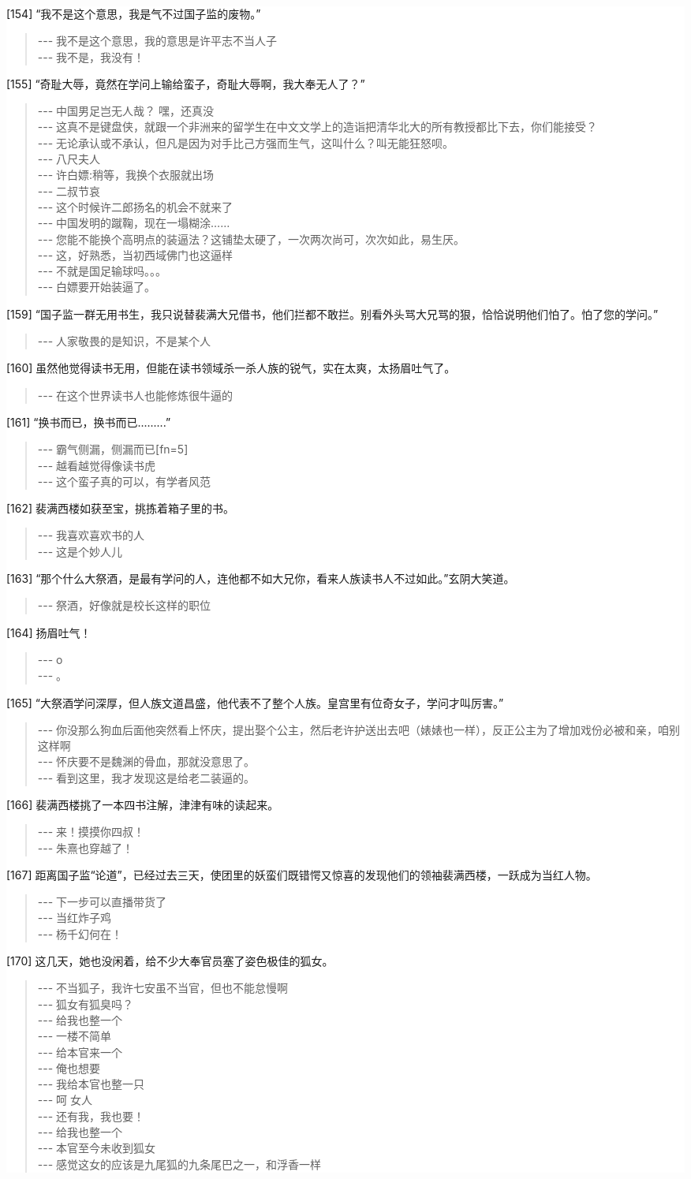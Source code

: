 [154] “我不是这个意思，我是气不过国子监的废物。”
>--- 我不是这个意思，我的意思是许平志不当人子<br>
>--- 我不是，我没有！<br>

[155] “奇耻大辱，竟然在学问上输给蛮子，奇耻大辱啊，我大奉无人了？”
>--- 中国男足岂无人哉？
嘿，还真没<br>
>--- 这真不是键盘侠，就跟一个非洲来的留学生在中文文学上的造诣把清华北大的所有教授都比下去，你们能接受？<br>
>--- 无论承认或不承认，但凡是因为对手比己方强而生气，这叫什么？叫无能狂怒呗。<br>
>--- 八尺夫人<br>
>--- 许白嫖:稍等，我换个衣服就出场<br>
>--- 二叔节哀<br>
>--- 这个时候许二郎扬名的机会不就来了<br>
>--- 中国发明的蹴鞠，现在一塌糊涂……<br>
>--- 您能不能换个高明点的装逼法？这铺垫太硬了，一次两次尚可，次次如此，易生厌。<br>
>--- 这，好熟悉，当初西域佛门也这逼样<br>
>--- 不就是国足输球吗。。。<br>
>--- 白嫖要开始装逼了。<br>

[159] “国子监一群无用书生，我只说替裴满大兄借书，他们拦都不敢拦。别看外头骂大兄骂的狠，恰恰说明他们怕了。怕了您的学问。”
>--- 人家敬畏的是知识，不是某个人<br>

[160] 虽然他觉得读书无用，但能在读书领域杀一杀人族的锐气，实在太爽，太扬眉吐气了。
>--- 在这个世界读书人也能修炼很牛逼的<br>

[161] “换书而已，换书而已.........”
>--- 霸气侧漏，侧漏而已[fn=5]<br>
>--- 越看越觉得像读书虎<br>
>--- 这个蛮子真的可以，有学者风范<br>

[162] 裴满西楼如获至宝，挑拣着箱子里的书。
>--- 我喜欢喜欢书的人<br>
>--- 这是个妙人儿<br>

[163] “那个什么大祭酒，是最有学问的人，连他都不如大兄你，看来人族读书人不过如此。”玄阴大笑道。
>--- 祭酒，好像就是校长这样的职位<br>

[164] 扬眉吐气！
>--- o<br>
>--- 。<br>

[165] “大祭酒学问深厚，但人族文道昌盛，他代表不了整个人族。皇宫里有位奇女子，学问才叫厉害。”
>--- 你没那么狗血后面他突然看上怀庆，提出娶个公主，然后老许护送出去吧（婊婊也一样），反正公主为了增加戏份必被和亲，咱别这样啊<br>
>--- 怀庆要不是魏渊的骨血，那就没意思了。<br>
>--- 看到这里，我才发现这是给老二装逼的。<br>

[166] 裴满西楼挑了一本四书注解，津津有味的读起来。
>--- 来！摸摸你四叔！<br>
>--- 朱熹也穿越了！<br>

[167] 距离国子监“论道”，已经过去三天，使团里的妖蛮们既错愕又惊喜的发现他们的领袖裴满西楼，一跃成为当红人物。
>--- 下一步可以直播带货了<br>
>--- 当红炸子鸡<br>
>--- 杨千幻何在！<br>

[170] 这几天，她也没闲着，给不少大奉官员塞了姿色极佳的狐女。
>--- 不当狐子，我许七安虽不当官，但也不能怠慢啊<br>
>--- 狐女有狐臭吗？<br>
>--- 给我也整一个<br>
>--- 一楼不简单<br>
>--- 给本官来一个<br>
>--- 俺也想要<br>
>--- 我给本官也整一只<br>
>--- 呵 女人<br>
>--- 还有我，我也要！<br>
>--- 给我也整一个<br>
>--- 本官至今未收到狐女<br>
>--- 感觉这女的应该是九尾狐的九条尾巴之一，和浮香一样<br>
